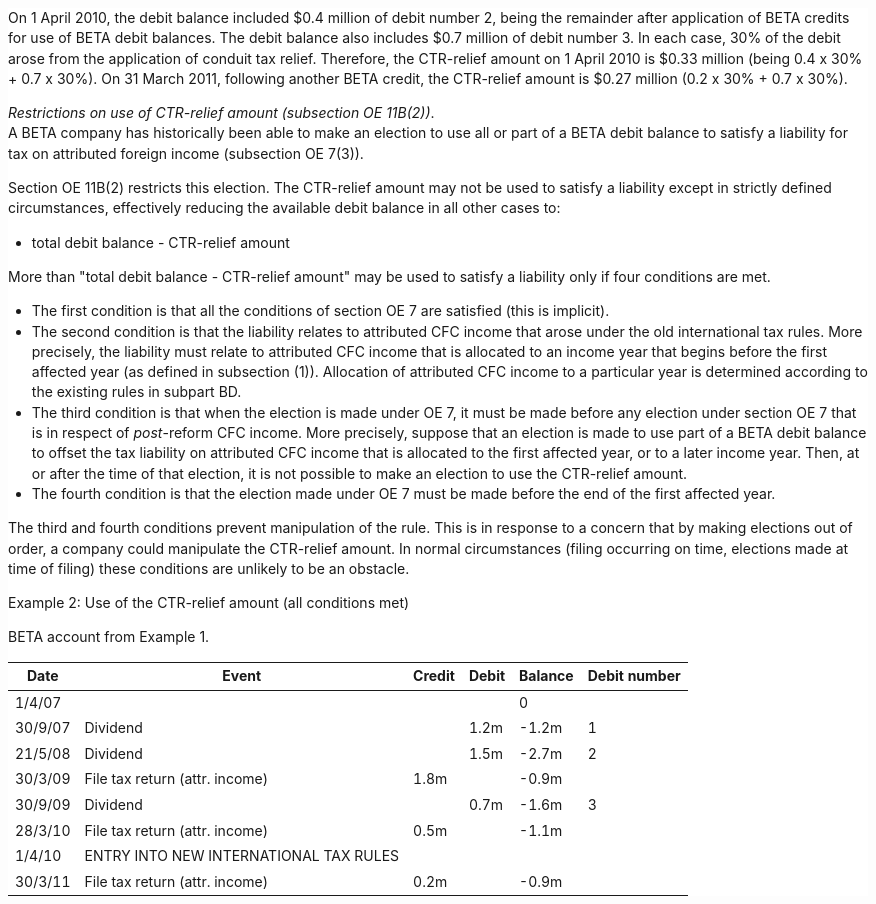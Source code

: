On 1 April 2010, the debit balance included $0.4 million of debit number 2, being the remainder after application of BETA credits for use of BETA debit balances. The debit balance also includes $0.7 million of debit number 3. In each case, 30% of the debit arose from the application of conduit tax relief. Therefore, the CTR-relief amount on 1 April 2010 is $0.33 million (being 0.4 x 30% + 0.7 x 30%). On 31 March 2011, following another BETA credit, the CTR-relief amount is $0.27 million (0.2 x 30% + 0.7 x 30%).

_Restrictions on use of CTR-relief amount (subsection OE 11B(2))_.  
A BETA company has historically been able to make an election to use all or part of a BETA debit balance to satisfy a liability for tax on attributed foreign income (subsection OE 7(3)).

Section OE 11B(2) restricts this election. The CTR-relief amount may not be used to satisfy a liability except in strictly defined circumstances, effectively reducing the available debit balance in all other cases to:

*   total debit balance \- CTR\-relief amount

More than "total debit balance \- CTR-relief amount" may be used to satisfy a liability only if four conditions are met.

*   The first condition is that all the conditions of section OE 7 are satisfied (this is implicit).
*   The second condition is that the liability relates to attributed CFC income that arose under the old international tax rules. More precisely, the liability must relate to attributed CFC income that is allocated to an income year that begins before the first affected year (as defined in subsection (1)). Allocation of attributed CFC income to a particular year is determined according to the existing rules in subpart BD.
*   The third condition is that when the election is made under OE 7, it must be made before any election under section OE 7 that is in respect of _post_\-reform CFC income. More precisely, suppose that an election is made to use part of a BETA debit balance to offset the tax liability on attributed CFC income that is allocated to the first affected year, or to a later income year. Then, at or after the time of that election, it is not possible to make an election to use the CTR-relief amount.
*   The fourth condition is that the election made under OE 7 must be made before the end of the first affected year.

The third and fourth conditions prevent manipulation of the rule. This is in response to a concern that by making elections out of order, a company could manipulate the CTR-relief amount. In normal circumstances (filing occurring on time, elections made at time of filing) these conditions are unlikely to be an obstacle.

Example 2: Use of the CTR-relief amount (all conditions met)

BETA account from Example 1.

| Date | Event | Credit | Debit | Balance | Debit number |
| --- | --- | --- | --- | --- | --- |
| 1/4/07 |     |     |     | 0   |     |
| 30/9/07 | Dividend |     | 1.2m | \-1.2m | 1   |
| 21/5/08 | Dividend |     | 1.5m | \-2.7m | 2   |
| 30/3/09 | File tax return (attr. income) | 1.8m |     | \-0.9m |     |
| 30/9/09 | Dividend |     | 0.7m | \-1.6m | 3   |
| 28/3/10 | File tax return (attr. income) | 0.5m |     | \-1.1m |     |
| 1/4/10 | ENTRY INTO NEW INTERNATIONAL TAX RULES |     |     |     |     |
| 30/3/11 | File tax return (attr. income) | 0.2m |     | \-0.9m |     |
